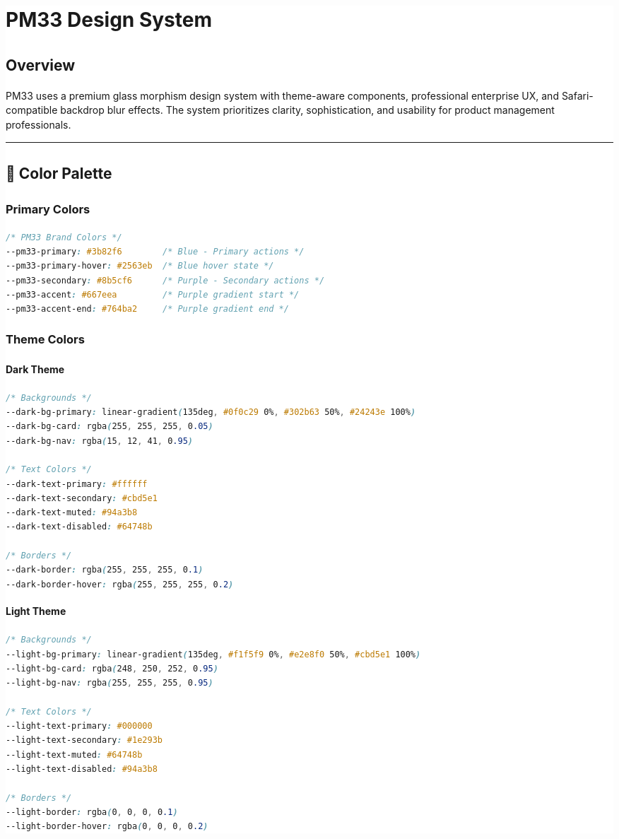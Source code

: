 # PM33 Design System

## Overview
PM33 uses a premium glass morphism design system with theme-aware components, professional enterprise UX, and Safari-compatible backdrop blur effects. The system prioritizes clarity, sophistication, and usability for product management professionals.

---

## 🎨 Color Palette

### Primary Colors
```css
/* PM33 Brand Colors */
--pm33-primary: #3b82f6        /* Blue - Primary actions */
--pm33-primary-hover: #2563eb  /* Blue hover state */
--pm33-secondary: #8b5cf6      /* Purple - Secondary actions */
--pm33-accent: #667eea         /* Purple gradient start */
--pm33-accent-end: #764ba2     /* Purple gradient end */
```

### Theme Colors

#### Dark Theme
```css
/* Backgrounds */
--dark-bg-primary: linear-gradient(135deg, #0f0c29 0%, #302b63 50%, #24243e 100%)
--dark-bg-card: rgba(255, 255, 255, 0.05)
--dark-bg-nav: rgba(15, 12, 41, 0.95)

/* Text Colors */
--dark-text-primary: #ffffff
--dark-text-secondary: #cbd5e1
--dark-text-muted: #94a3b8
--dark-text-disabled: #64748b

/* Borders */
--dark-border: rgba(255, 255, 255, 0.1)
--dark-border-hover: rgba(255, 255, 255, 0.2)
```

#### Light Theme
```css
/* Backgrounds */
--light-bg-primary: linear-gradient(135deg, #f1f5f9 0%, #e2e8f0 50%, #cbd5e1 100%)
--light-bg-card: rgba(248, 250, 252, 0.95)
--light-bg-nav: rgba(255, 255, 255, 0.95)

/* Text Colors */
--light-text-primary: #000000
--light-text-secondary: #1e293b
--light-text-muted: #64748b
--light-text-disabled: #94a3b8

/* Borders */
--light-border: rgba(0, 0, 0, 0.1)
--light-border-hover: rgba(0, 0, 0, 0.2)
```
